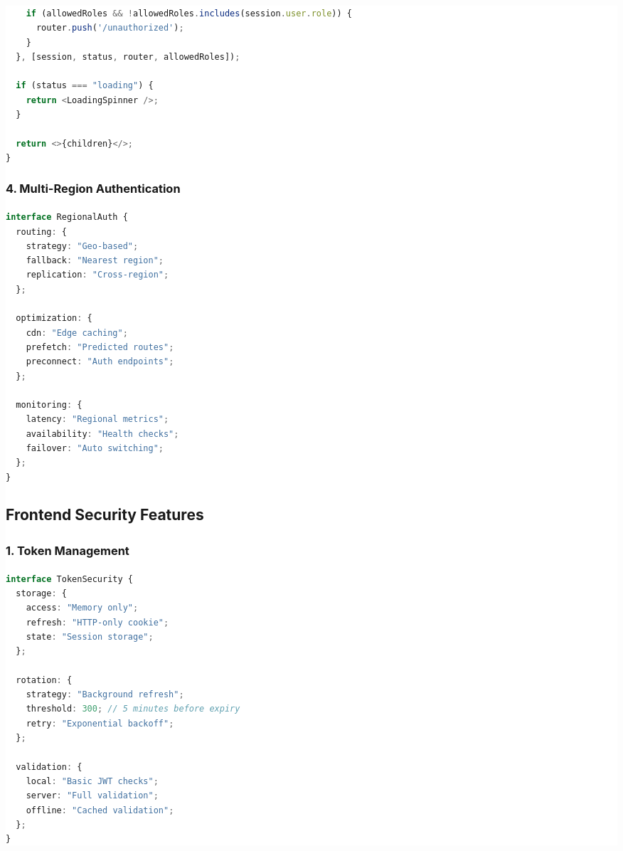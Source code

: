 ```typescript
    if (allowedRoles && !allowedRoles.includes(session.user.role)) {
      router.push('/unauthorized');
    }
  }, [session, status, router, allowedRoles]);

  if (status === "loading") {
    return <LoadingSpinner />;
  }

  return <>{children}</>;
}
```

### 4. Multi-Region Authentication
```typescript
interface RegionalAuth {
  routing: {
    strategy: "Geo-based";
    fallback: "Nearest region";
    replication: "Cross-region";
  };

  optimization: {
    cdn: "Edge caching";
    prefetch: "Predicted routes";
    preconnect: "Auth endpoints";
  };

  monitoring: {
    latency: "Regional metrics";
    availability: "Health checks";
    failover: "Auto switching";
  };
}
```

## Frontend Security Features

### 1. Token Management
```typescript
interface TokenSecurity {
  storage: {
    access: "Memory only";
    refresh: "HTTP-only cookie";
    state: "Session storage";
  };

  rotation: {
    strategy: "Background refresh";
    threshold: 300; // 5 minutes before expiry
    retry: "Exponential backoff";
  };

  validation: {
    local: "Basic JWT checks";
    server: "Full validation";
    offline: "Cached validation";
  };
}
```
